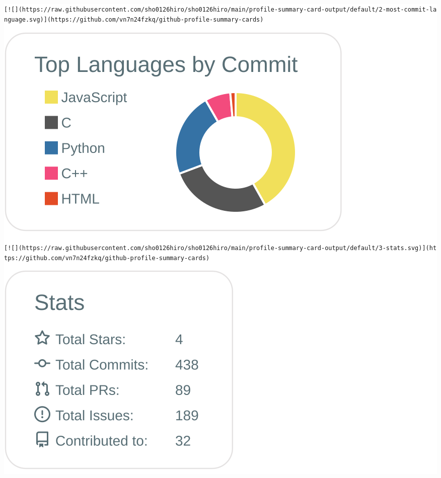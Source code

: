 
```
[![](https://raw.githubusercontent.com/sho0126hiro/sho0126hiro/main/profile-summary-card-output/default/2-most-commit-language.svg)](https://github.com/vn7n24fzkq/github-profile-summary-cards)
```
![](https://raw.githubusercontent.com/sho0126hiro/sho0126hiro/main/profile-summary-card-output/default/2-most-commit-language.svg)


```
[![](https://raw.githubusercontent.com/sho0126hiro/sho0126hiro/main/profile-summary-card-output/default/3-stats.svg)](https://github.com/vn7n24fzkq/github-profile-summary-cards)
```
![](https://raw.githubusercontent.com/sho0126hiro/sho0126hiro/main/profile-summary-card-output/default/3-stats.svg)

